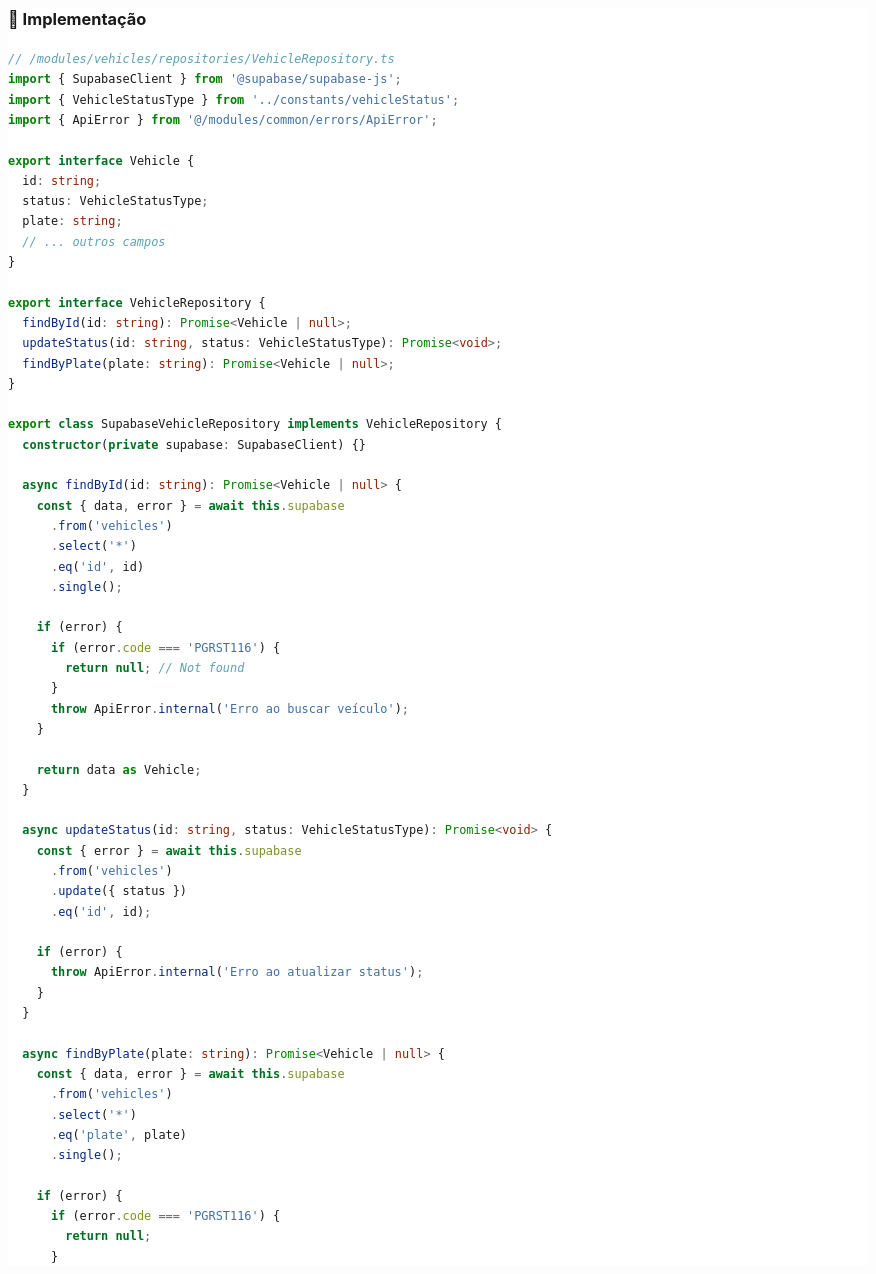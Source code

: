 ### **🔧 Implementação**

```typescript
// /modules/vehicles/repositories/VehicleRepository.ts
import { SupabaseClient } from '@supabase/supabase-js';
import { VehicleStatusType } from '../constants/vehicleStatus';
import { ApiError } from '@/modules/common/errors/ApiError';

export interface Vehicle {
  id: string;
  status: VehicleStatusType;
  plate: string;
  // ... outros campos
}

export interface VehicleRepository {
  findById(id: string): Promise<Vehicle | null>;
  updateStatus(id: string, status: VehicleStatusType): Promise<void>;
  findByPlate(plate: string): Promise<Vehicle | null>;
}

export class SupabaseVehicleRepository implements VehicleRepository {
  constructor(private supabase: SupabaseClient) {}

  async findById(id: string): Promise<Vehicle | null> {
    const { data, error } = await this.supabase
      .from('vehicles')
      .select('*')
      .eq('id', id)
      .single();

    if (error) {
      if (error.code === 'PGRST116') {
        return null; // Not found
      }
      throw ApiError.internal('Erro ao buscar veículo');
    }

    return data as Vehicle;
  }

  async updateStatus(id: string, status: VehicleStatusType): Promise<void> {
    const { error } = await this.supabase
      .from('vehicles')
      .update({ status })
      .eq('id', id);

    if (error) {
      throw ApiError.internal('Erro ao atualizar status');
    }
  }

  async findByPlate(plate: string): Promise<Vehicle | null> {
    const { data, error } = await this.supabase
      .from('vehicles')
      .select('*')
      .eq('plate', plate)
      .single();

    if (error) {
      if (error.code === 'PGRST116') {
        return null;
      }
```